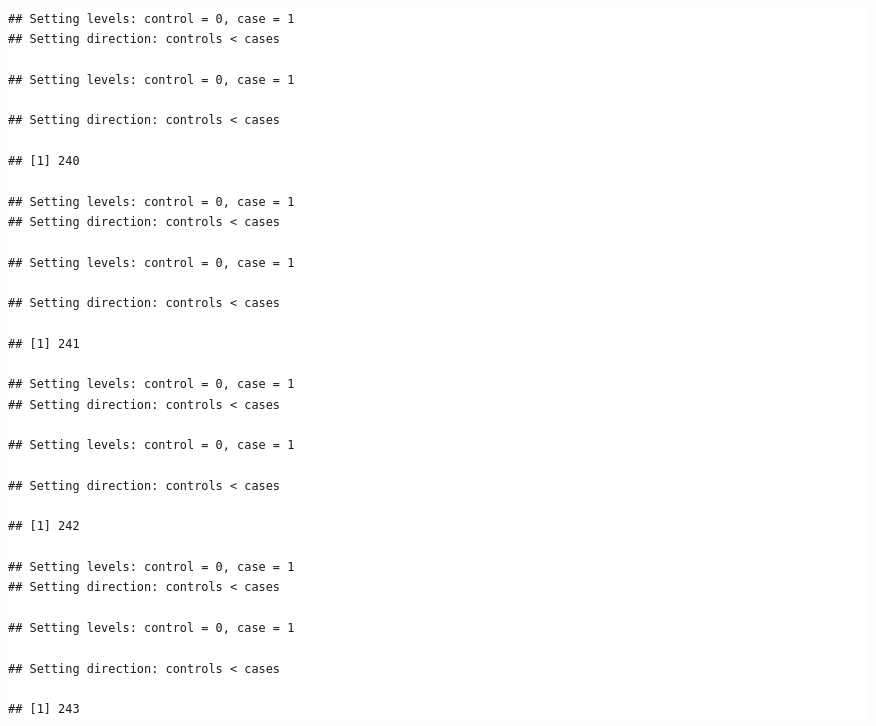     ## Setting levels: control = 0, case = 1
    ## Setting direction: controls < cases

    ## Setting levels: control = 0, case = 1

    ## Setting direction: controls < cases

    ## [1] 240

    ## Setting levels: control = 0, case = 1
    ## Setting direction: controls < cases

    ## Setting levels: control = 0, case = 1

    ## Setting direction: controls < cases

    ## [1] 241

    ## Setting levels: control = 0, case = 1
    ## Setting direction: controls < cases

    ## Setting levels: control = 0, case = 1

    ## Setting direction: controls < cases

    ## [1] 242

    ## Setting levels: control = 0, case = 1
    ## Setting direction: controls < cases

    ## Setting levels: control = 0, case = 1

    ## Setting direction: controls < cases

    ## [1] 243
